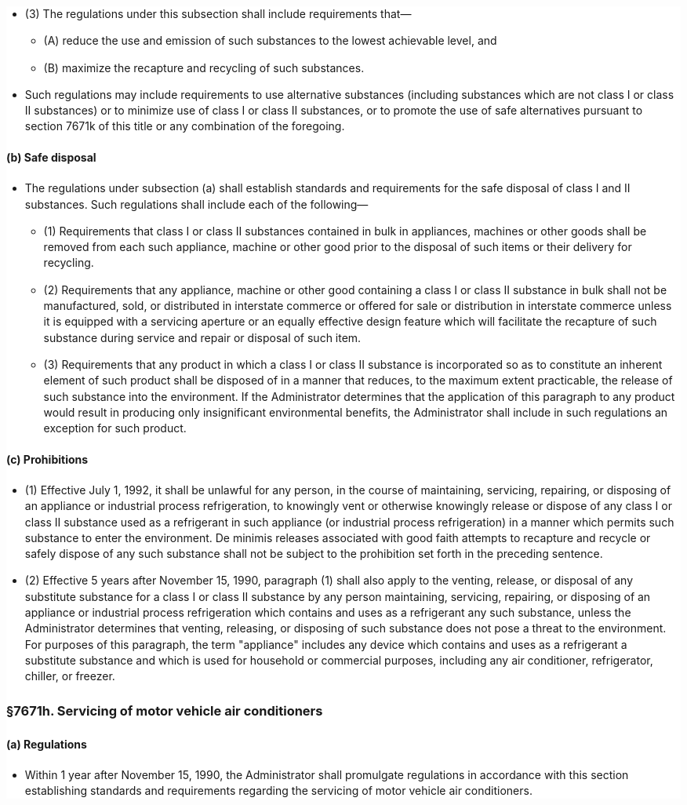 * (3) The regulations under this subsection shall include requirements that—

  * (A) reduce the use and emission of such substances to the lowest achievable level, and

  * (B) maximize the recapture and recycling of such substances.


* Such regulations may include requirements to use alternative substances (including substances which are not class I or class II substances) or to minimize use of class I or class II substances, or to promote the use of safe alternatives pursuant to section 7671k of this title or any combination of the foregoing.

#### (b) Safe disposal
* The regulations under subsection (a) shall establish standards and requirements for the safe disposal of class I and II substances. Such regulations shall include each of the following—

  * (1) Requirements that class I or class II substances contained in bulk in appliances, machines or other goods shall be removed from each such appliance, machine or other good prior to the disposal of such items or their delivery for recycling.

  * (2) Requirements that any appliance, machine or other good containing a class I or class II substance in bulk shall not be manufactured, sold, or distributed in interstate commerce or offered for sale or distribution in interstate commerce unless it is equipped with a servicing aperture or an equally effective design feature which will facilitate the recapture of such substance during service and repair or disposal of such item.

  * (3) Requirements that any product in which a class I or class II substance is incorporated so as to constitute an inherent element of such product shall be disposed of in a manner that reduces, to the maximum extent practicable, the release of such substance into the environment. If the Administrator determines that the application of this paragraph to any product would result in producing only insignificant environmental benefits, the Administrator shall include in such regulations an exception for such product.

#### (c) Prohibitions
* (1) Effective July 1, 1992, it shall be unlawful for any person, in the course of maintaining, servicing, repairing, or disposing of an appliance or industrial process refrigeration, to knowingly vent or otherwise knowingly release or dispose of any class I or class II substance used as a refrigerant in such appliance (or industrial process refrigeration) in a manner which permits such substance to enter the environment. De minimis releases associated with good faith attempts to recapture and recycle or safely dispose of any such substance shall not be subject to the prohibition set forth in the preceding sentence.

* (2) Effective 5 years after November 15, 1990, paragraph (1) shall also apply to the venting, release, or disposal of any substitute substance for a class I or class II substance by any person maintaining, servicing, repairing, or disposing of an appliance or industrial process refrigeration which contains and uses as a refrigerant any such substance, unless the Administrator determines that venting, releasing, or disposing of such substance does not pose a threat to the environment. For purposes of this paragraph, the term "appliance" includes any device which contains and uses as a refrigerant a substitute substance and which is used for household or commercial purposes, including any air conditioner, refrigerator, chiller, or freezer.

### §7671h. Servicing of motor vehicle air conditioners
#### (a) Regulations
* Within 1 year after November 15, 1990, the Administrator shall promulgate regulations in accordance with this section establishing standards and requirements regarding the servicing of motor vehicle air conditioners.
